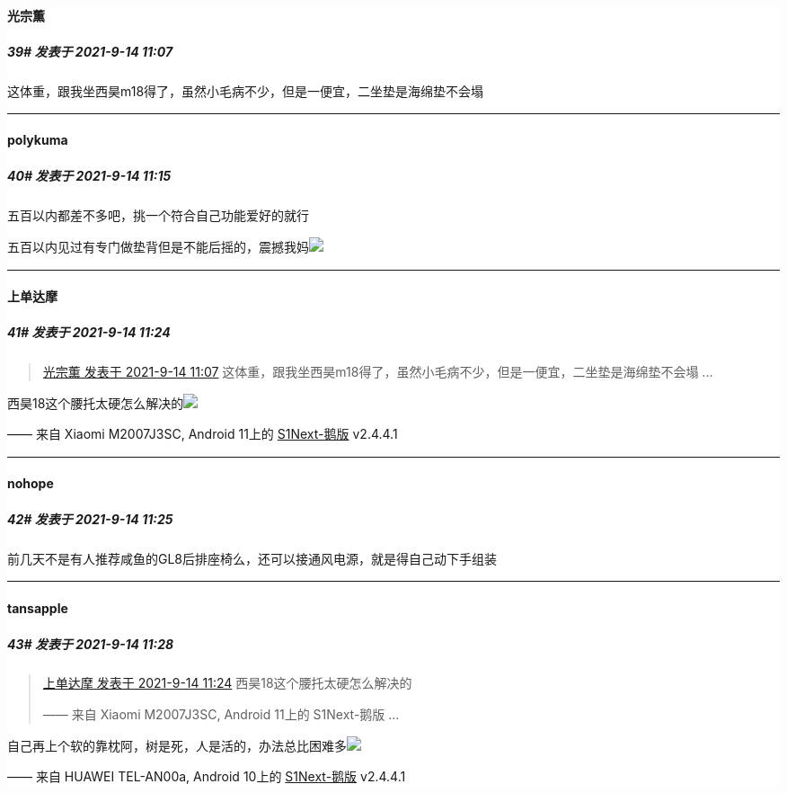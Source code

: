 ####  光宗薫  
##### 39#       发表于 2021-9-14 11:07


这体重，跟我坐西昊m18得了，虽然小毛病不少，但是一便宜，二坐垫是海绵垫不会塌


*****

####  polykuma  
##### 40#       发表于 2021-9-14 11:15


五百以内都差不多吧，挑一个符合自己功能爱好的就行

五百以内见过有专门做垫背但是不能后摇的，震撼我妈<img src="https://static.saraba1st.com/image/smiley/face2017/001.png" referrerpolicy="no-referrer">


*****

####  上单达摩  
##### 41#       发表于 2021-9-14 11:24


<blockquote><a href="httphttps://bbs.saraba1st.com/2b/forum.php?mod=redirect&amp;goto=findpost&amp;pid=52742240&amp;ptid=2026256" target="_blank">光宗薫 发表于 2021-9-14 11:07</a>
这体重，跟我坐西昊m18得了，虽然小毛病不少，但是一便宜，二坐垫是海绵垫不会塌 ...</blockquote>
西昊18这个腰托太硬怎么解决的<img src="https://static.saraba1st.com/image/smiley/face2017/010.png" referrerpolicy="no-referrer">

—— 来自 Xiaomi M2007J3SC, Android 11上的 [S1Next-鹅版](https://github.com/ykrank/S1-Next/releases) v2.4.4.1


*****

####  nohope  
##### 42#       发表于 2021-9-14 11:25


前几天不是有人推荐咸鱼的GL8后排座椅么，还可以接通风电源，就是得自己动下手组装


*****

####  tansapple  
##### 43#       发表于 2021-9-14 11:28


<blockquote><a href="httphttps://bbs.saraba1st.com/2b/forum.php?mod=redirect&amp;goto=findpost&amp;pid=52742518&amp;ptid=2026256" target="_blank">上单达摩 发表于 2021-9-14 11:24</a>
西昊18这个腰托太硬怎么解决的

—— 来自 Xiaomi M2007J3SC, Android 11上的 S1Next-鹅版 ...</blockquote>
自己再上个软的靠枕阿，树是死，人是活的，办法总比困难多<img src="https://static.saraba1st.com/image/smiley/face2017/067.png" referrerpolicy="no-referrer">

—— 来自 HUAWEI TEL-AN00a, Android 10上的 [S1Next-鹅版](https://github.com/ykrank/S1-Next/releases) v2.4.4.1
